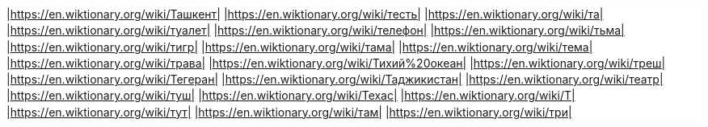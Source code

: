 |https://en.wiktionary.org/wiki/Ташкент|
|https://en.wiktionary.org/wiki/тесть|
|https://en.wiktionary.org/wiki/та|
|https://en.wiktionary.org/wiki/туалет|
|https://en.wiktionary.org/wiki/телефон|
|https://en.wiktionary.org/wiki/тьма|
|https://en.wiktionary.org/wiki/тигр|
|https://en.wiktionary.org/wiki/тама|
|https://en.wiktionary.org/wiki/тема|
|https://en.wiktionary.org/wiki/трава|
|https://en.wiktionary.org/wiki/Тихий%20океан|
|https://en.wiktionary.org/wiki/треш|
|https://en.wiktionary.org/wiki/Тегеран|
|https://en.wiktionary.org/wiki/Таджикистан|
|https://en.wiktionary.org/wiki/театр|
|https://en.wiktionary.org/wiki/туш|
|https://en.wiktionary.org/wiki/Техас|
|https://en.wiktionary.org/wiki/Т|
|https://en.wiktionary.org/wiki/тут|
|https://en.wiktionary.org/wiki/там|
|https://en.wiktionary.org/wiki/три|
